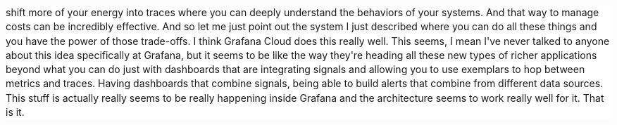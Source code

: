 shift more of your energy into traces where you can deeply understand the
behaviors of your systems. And that way to manage costs can
be incredibly effective. And so let me just point out the system
I just described where you can do all these things and you have the
power of those trade-offs. I think Grafana Cloud does
this really well. This seems, I mean I've never talked to anyone
about this idea specifically at Grafana, but it seems to be like the way they're heading all these new
types of richer applications beyond what you can do just with dashboards
that are integrating signals and allowing you to use exemplars to hop
between metrics and traces. Having dashboards that combine signals, being able to build alerts that
combine from different data sources. This stuff is actually really seems to
be really happening inside Grafana and the architecture seems to work
really well for it. That is it.

